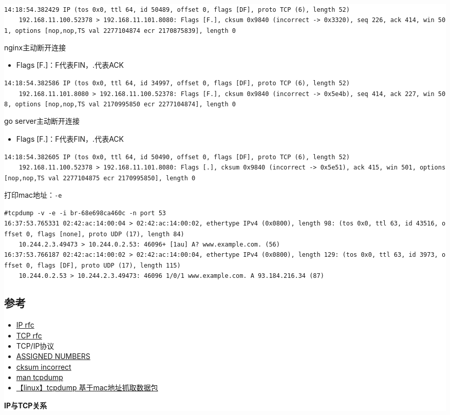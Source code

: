 
```
14:18:54.382429 IP (tos 0x0, ttl 64, id 50489, offset 0, flags [DF], proto TCP (6), length 52)
    192.168.11.100.52378 > 192.168.11.101.8080: Flags [F.], cksum 0x9840 (incorrect -> 0x3320), seq 226, ack 414, win 501, options [nop,nop,TS val 2277104874 ecr 2170875839], length 0
```

nginx主动断开连接

- Flags [F.]：F代表FIN，.代表ACK

```
14:18:54.382586 IP (tos 0x0, ttl 64, id 34997, offset 0, flags [DF], proto TCP (6), length 52)
    192.168.11.101.8080 > 192.168.11.100.52378: Flags [F.], cksum 0x9840 (incorrect -> 0x5e4b), seq 414, ack 227, win 508, options [nop,nop,TS val 2170995850 ecr 2277104874], length 0
```

go server主动断开连接

- Flags [F.]：F代表FIN，.代表ACK

```
14:18:54.382605 IP (tos 0x0, ttl 64, id 50490, offset 0, flags [DF], proto TCP (6), length 52)
    192.168.11.100.52378 > 192.168.11.101.8080: Flags [.], cksum 0x9840 (incorrect -> 0x5e51), ack 415, win 501, options [nop,nop,TS val 2277104875 ecr 2170995850], length 0
```

打印mac地址：`-e`

```
#tcpdump -v -e -i br-68e698ca460c -n port 53
16:37:53.765331 02:42:ac:14:00:04 > 02:42:ac:14:00:02, ethertype IPv4 (0x0800), length 98: (tos 0x0, ttl 63, id 43516, offset 0, flags [none], proto UDP (17), length 84)
    10.244.2.3.49473 > 10.244.0.2.53: 46096+ [1au] A? www.example.com. (56)
16:37:53.766187 02:42:ac:14:00:02 > 02:42:ac:14:00:04, ethertype IPv4 (0x0800), length 129: (tos 0x0, ttl 63, id 3973, offset 0, flags [DF], proto UDP (17), length 115)
    10.244.0.2.53 > 10.244.2.3.49473: 46096 1/0/1 www.example.com. A 93.184.216.34 (87)
```


## 参考

- [IP rfc](https://tools.ietf.org/html/rfc791)
- [TCP rfc](https://tools.ietf.org/html/rfc793)
- TCP/IP协议
- [ASSIGNED NUMBERS](https://tools.ietf.org/html/rfc790)
- [cksum incorrect](https://huataihuang.gitbooks.io/cloud-atlas/network/packet_analysis/tcpdump/udp_tcp_checksum_errors_from_tcpdump_nic_hardware_offloading.html)
- [man tcpdump](https://www.tcpdump.org/manpages/tcpdump.1.html)
- [【linux】tcpdump 基于mac地址抓取数据包](https://blog.csdn.net/u012335044/article/details/84583515)

**IP与TCP关系**
